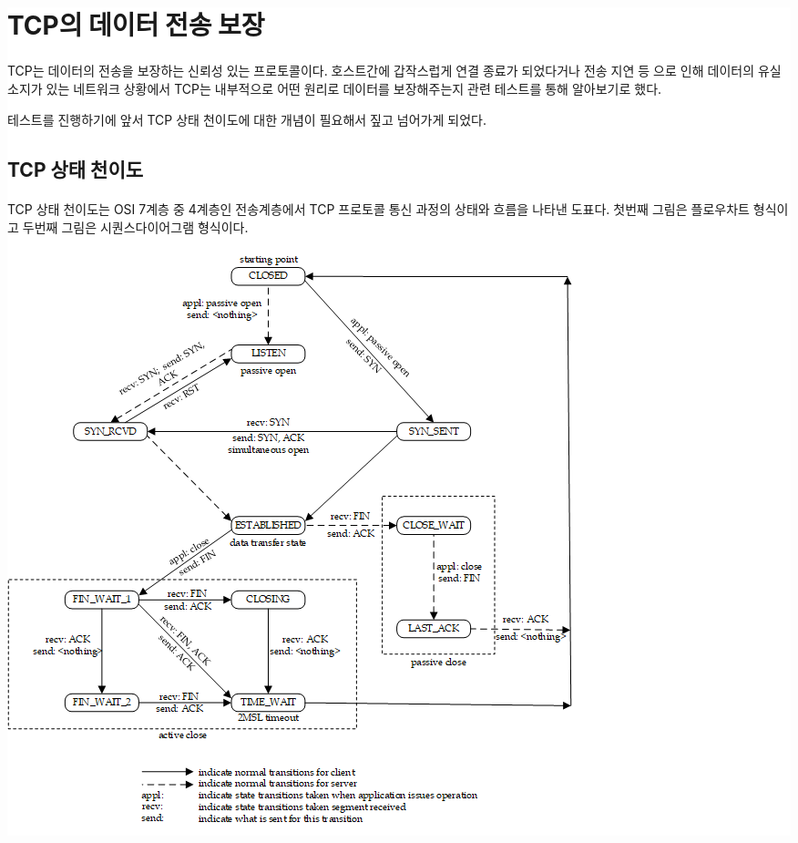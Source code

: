 # TCP의 데이터 전송 보장

TCP는 데이터의 전송을 보장하는 신뢰성 있는 프로토콜이다. 호스트간에 갑작스럽게 연결 종료가 되었다거나 전송 지연 등 으로 인해 데이터의 유실 소지가 있는 네트워크 상황에서 TCP는 내부적으로 어떤 원리로 데이터를 보장해주는지 관련 테스트를 통해 알아보기로 했다.

테스트를 진행하기에 앞서 TCP 상태 천이도에 대한 개념이 필요해서 짚고 넘어가게 되었다.


## TCP 상태 천이도

TCP 상태 천이도는 OSI 7계층 중 4계층인 전송계층에서 TCP 프로토콜 통신 과정의 상태와 흐름을 나타낸 도표다.
첫번째 그림은 플로우차트 형식이고 두번째 그림은 시퀀스다이어그램 형식이다.

![image](img/tcp_state_transition_flow.png)

